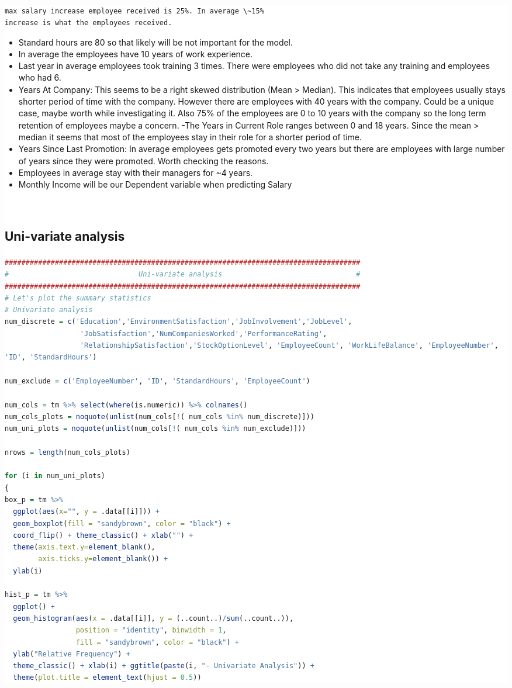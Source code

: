     max salary increase employee received is 25%. In average \~15%
    increase is what the employees received.
-   Standard hours are 80 so that likely will be not important for the
    model.
-   In average the employees have 10 years of work experience.
-   Last year in average employees took training 3 times. There were
    employees who did not take any training and employees who had 6.
-   Years At Company: This seems to be a right skewed distribution (Mean
    \> Median). This indicates that employees usually stays shorter
    period of time with the company. However there are employees with 40
    years with the company. Could be a unique case, maybe worth while
    investigating it. Also 75% of the employees are 0 to 10 years with
    the company so the long term retention of employees maybe a concern.
    -The Years in Current Role ranges between 0 and 18 years. Since the
    mean \> median it seems that most of the employees stay in their
    role for a shorter period of time.
-   Years Since Last Promotion: In average employees gets promoted every
    two years but there are employees with large number of years since
    they were promoted. Worth checking the reasons.
-   Employees in average stay with their managers for \~4 years.
-   Monthly Income will be our Dependent variable when predicting Salary

 

## Uni-variate analysis

``` r
#####################################################################################
#                               Uni-variate analysis                                #
#####################################################################################
# Let's plot the summary statistics
# Univariate analysis
num_discrete = c('Education','EnvironmentSatisfaction','JobInvolvement','JobLevel',
                  'JobSatisfaction','NumCompaniesWorked','PerformanceRating',
                  'RelationshipSatisfaction','StockOptionLevel', 'EmployeeCount', 'WorkLifeBalance', 'EmployeeNumber', 'ID', 'StandardHours')

num_exclude = c('EmployeeNumber', 'ID', 'StandardHours', 'EmployeeCount')

num_cols = tm %>% select(where(is.numeric)) %>% colnames()
num_cols_plots = noquote(unlist(num_cols[!( num_cols %in% num_discrete)]))
num_uni_plots = noquote(unlist(num_cols[!( num_cols %in% num_exclude)]))

nrows = length(num_cols_plots)

for (i in num_uni_plots)
{
box_p = tm %>%
  ggplot(aes(x="", y = .data[[i]])) +
  geom_boxplot(fill = "sandybrown", color = "black") + 
  coord_flip() + theme_classic() + xlab("") +
  theme(axis.text.y=element_blank(),
        axis.ticks.y=element_blank()) +
  ylab(i)

hist_p = tm %>%
  ggplot() +
  geom_histogram(aes(x = .data[[i]], y = (..count..)/sum(..count..)),
                 position = "identity", binwidth = 1, 
                 fill = "sandybrown", color = "black") +
  ylab("Relative Frequency") +
  theme_classic() + xlab(i) + ggtitle(paste(i, "- Univariate Analysis")) + 
  theme(plot.title = element_text(hjust = 0.5))

```